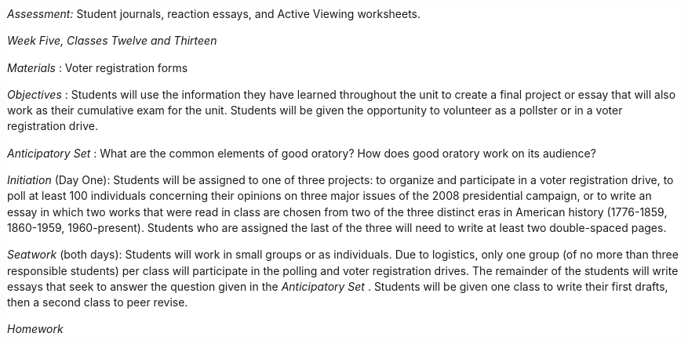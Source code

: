 <p>
  <i>
   Assessment:
  </i>
  Student journals, reaction essays, and Active Viewing worksheets.
 </p>

<p>
  <i>
   Week Five, Classes Twelve and Thirteen
  </i>
 </p>
<p>
  <i>
   Materials
  </i>
  :  Voter registration forms
 </p>
<p>
  <i>
   Objectives
  </i>
  :  Students will use the information they have learned throughout the unit to create a final project or essay that will also work as their cumulative exam for the unit.  Students will be given the opportunity to volunteer as a pollster or in a voter registration drive.
 </p>
<p>
  <i>
   Anticipatory Set
  </i>
  : What are the common elements of good oratory?  How does good oratory work on its audience?
 </p>
<p>
  <i>
   Initiation
  </i>
  (Day One):  Students will be assigned to one of three projects:  to organize and participate in a voter registration drive, to poll at least 100 individuals concerning their opinions on three major issues of the 2008 presidential campaign, or to write an essay in which two works that were read in class are chosen from two of the three distinct eras in American history (1776-1859, 1860-1959, 1960-present).  Students who are assigned the last of the three will need to write at least two double-spaced pages.
 </p>
<p>
  <i>
   Seatwork
  </i>
  (both days):  Students will work in small groups or as individuals.  Due to logistics, only one group (of no more than three responsible students) per class will participate in the polling and voter registration drives.  The remainder of the students will write essays that seek to answer the question given in the
  <i>
   Anticipatory Set
  </i>
  .  Students will be given one class to write their first drafts, then a second class to peer revise.
 </p>
<p>
  <i>
   Homework
  </i>